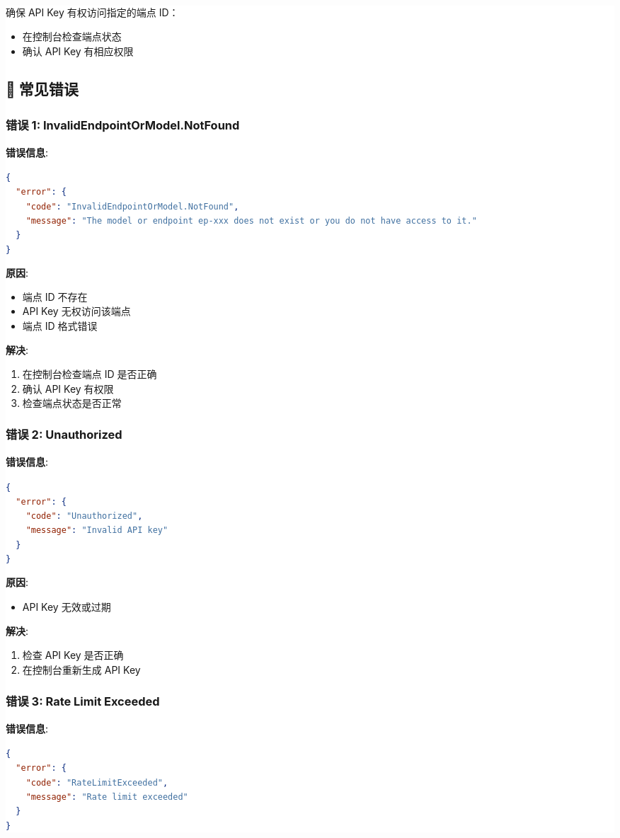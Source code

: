 确保 API Key 有权访问指定的端点 ID：
- 在控制台检查端点状态
- 确认 API Key 有相应权限

## 🔧 常见错误

### 错误 1: InvalidEndpointOrModel.NotFound

**错误信息**:
```json
{
  "error": {
    "code": "InvalidEndpointOrModel.NotFound",
    "message": "The model or endpoint ep-xxx does not exist or you do not have access to it."
  }
}
```

**原因**:
- 端点 ID 不存在
- API Key 无权访问该端点
- 端点 ID 格式错误

**解决**:
1. 在控制台检查端点 ID 是否正确
2. 确认 API Key 有权限
3. 检查端点状态是否正常

### 错误 2: Unauthorized

**错误信息**:
```json
{
  "error": {
    "code": "Unauthorized",
    "message": "Invalid API key"
  }
}
```

**原因**:
- API Key 无效或过期

**解决**:
1. 检查 API Key 是否正确
2. 在控制台重新生成 API Key

### 错误 3: Rate Limit Exceeded

**错误信息**:
```json
{
  "error": {
    "code": "RateLimitExceeded",
    "message": "Rate limit exceeded"
  }
}
```

